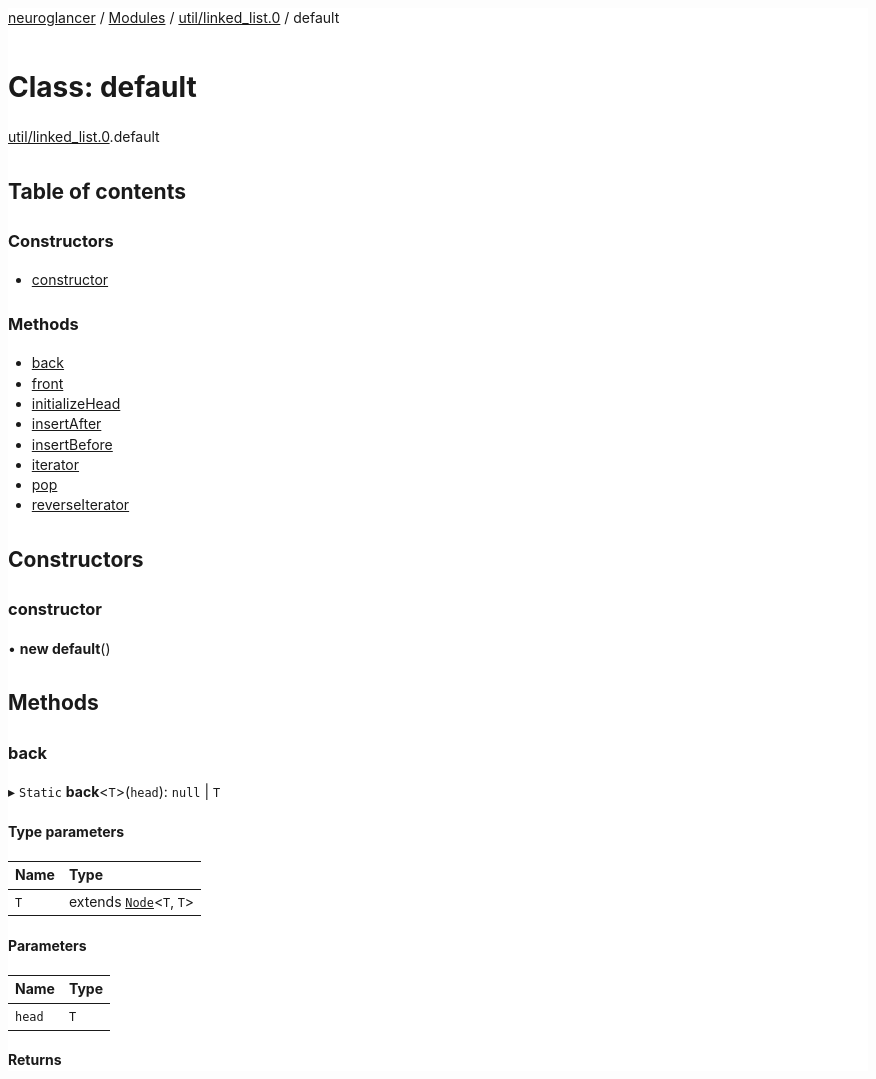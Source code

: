 [neuroglancer](../README.md) / [Modules](../modules.md) / [util/linked\_list.0](../modules/util_linked_list_0.md) / default

# Class: default

[util/linked_list.0](../modules/util_linked_list_0.md).default

## Table of contents

### Constructors

- [constructor](util_linked_list_0.default.md#constructor)

### Methods

- [back](util_linked_list_0.default.md#back)
- [front](util_linked_list_0.default.md#front)
- [initializeHead](util_linked_list_0.default.md#initializehead)
- [insertAfter](util_linked_list_0.default.md#insertafter)
- [insertBefore](util_linked_list_0.default.md#insertbefore)
- [iterator](util_linked_list_0.default.md#iterator)
- [pop](util_linked_list_0.default.md#pop)
- [reverseIterator](util_linked_list_0.default.md#reverseiterator)

## Constructors

### constructor

• **new default**()

## Methods

### back

▸ `Static` **back**<`T`\>(`head`): ``null`` \| `T`

#### Type parameters

| Name | Type |
| :------ | :------ |
| `T` | extends [`Node`](../interfaces/util_linked_list_0._internal_.Node.md)<`T`, `T`\> |

#### Parameters

| Name | Type |
| :------ | :------ |
| `head` | `T` |

#### Returns
